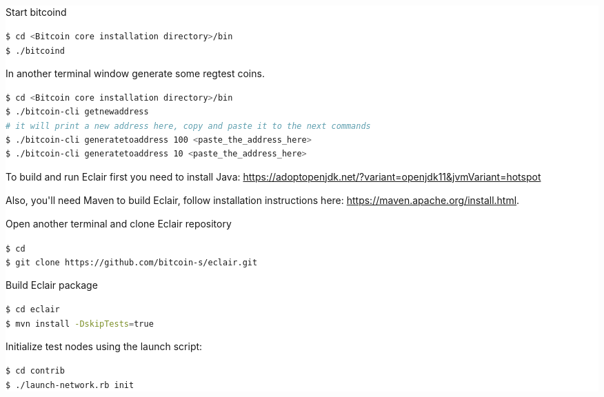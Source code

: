 

Start bitcoind



```bash
$ cd <Bitcoin core installation directory>/bin
$ ./bitcoind
```



In another terminal window generate some regtest coins.



```bash
$ cd <Bitcoin core installation directory>/bin
$ ./bitcoin-cli getnewaddress
# it will print a new address here, copy and paste it to the next commands
$ ./bitcoin-cli generatetoaddress 100 <paste_the_address_here>
$ ./bitcoin-cli generatetoaddress 10 <paste_the_address_here>
```



To build and run Eclair first you need to install Java: https://adoptopenjdk.net/?variant=openjdk11&jvmVariant=hotspot



Also, you'll need Maven to build Eclair, follow installation instructions here: https://maven.apache.org/install.html. 



Open another terminal and clone Eclair repository



```bash
$ cd
$ git clone https://github.com/bitcoin-s/eclair.git
```



Build Eclair package 



```bash
$ cd eclair
$ mvn install -DskipTests=true
```



Initialize test nodes using the launch script:



```bash
$ cd contrib
$ ./launch-network.rb init
```


